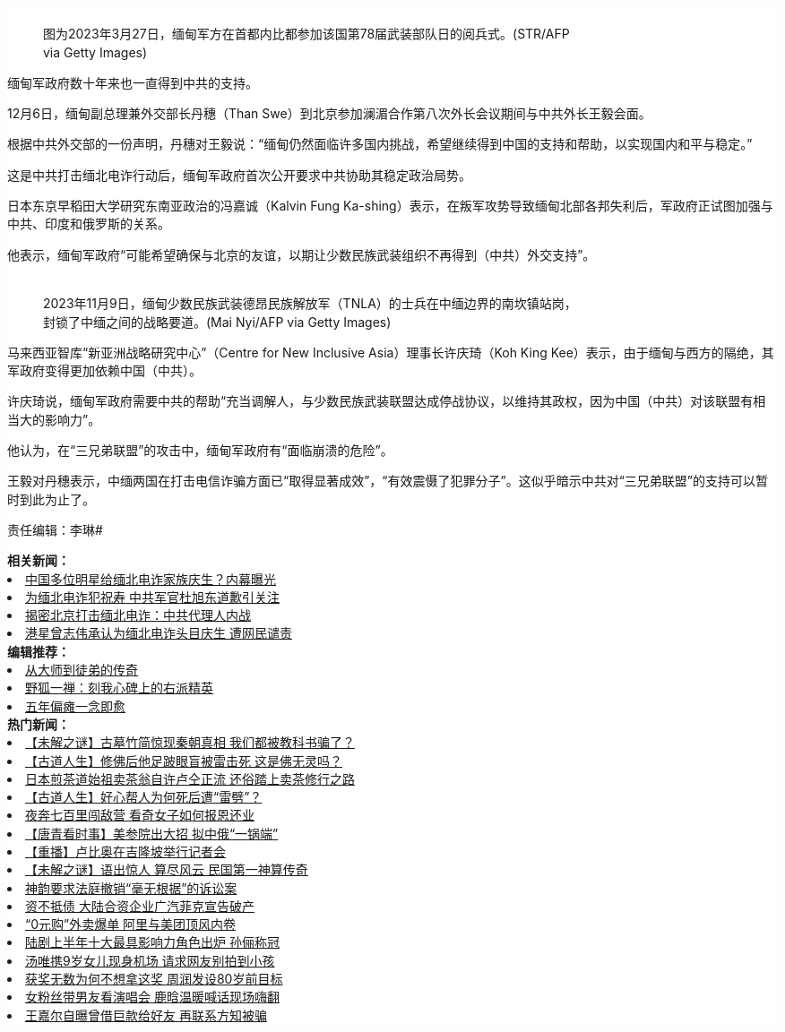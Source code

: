 <figure id="attachment_14125342" aria-describedby="caption-attachment-14125342" style="width: 600px" class="wp-caption aligncenter"><a target="_blank" href="https://i.epochtimes.com/assets/uploads/2023/11/id14125342-GettyImages-1249572981.jpg"><img decoding="async" class="size-large wp-image-14125342" src="https://i.epochtimes.com/assets/uploads/2023/11/id14125342-GettyImages-1249572981-600x400.jpg" alt="" width="600" b="400" /></a><figcaption id="caption-attachment-14125342" class="wp-caption-text">图为2023年3月27日，缅甸军方在首都内比都参加该国第78届武装部队日的阅兵式。(STR/AFP via Getty Images)</figcaption></figure>
<p>缅甸军政府数十年来也一直得到中共的支持。</p>
<p>12月6日，缅甸副总理兼外交部长丹穗（Than Swe）到北京参加澜湄合作第八次外长会议期间与中共外长王毅会面。</p>
<p>根据中共外交部的一份声明，丹穗对王毅说：“缅甸仍然面临许多国内挑战，希望继续得到中国的支持和帮助，以实现国内和平与稳定。”</p>
<p>这是中共打击缅北电诈行动后，缅甸军政府首次公开要求中共协助其稳定政治局势。</p>
<p>日本东京早稻田大学研究东南亚政治的冯嘉诚（Kalvin Fung Ka-shing）表示，在叛军攻势导致缅甸北部各邦失利后，军政府正试图加强与中共、印度和俄罗斯的关系。</p>
<p>他表示，缅甸军政府“可能希望确保与北京的友谊，以期让少数民族武装组织不再得到（中共）外交支持”。</p>
<figure id="attachment_14128598" aria-describedby="caption-attachment-14128598" style="width: 600px" class="wp-caption aligncenter"><a target="_blank" href="https://i.epochtimes.com/assets/uploads/2023/12/id14128598-GettyImages-1775599356.jpg"><img decoding="async" class="size-large wp-image-14128598" src="https://i.epochtimes.com/assets/uploads/2023/12/id14128598-GettyImages-1775599356-600x400.jpg" alt="" width="600" b="400" /></a><figcaption id="caption-attachment-14128598" class="wp-caption-text">2023年11月9日，缅甸少数民族武装德昂民族解放军（TNLA）的士兵在中缅边界的南坎镇站岗，封锁了中缅之间的战略要道。(Mai Nyi/AFP via Getty Images)</figcaption></figure>
<p>马来西亚智库“新亚洲战略研究中心”（Centre for New Inclusive Asia）理事长许庆琦（Koh King Kee）表示，由于缅甸与西方的隔绝，其军政府变得更加依赖中国（中共）。</p>
<p>许庆琦说，缅甸军政府需要中共的帮助“充当调解人，与少数民族武装联盟达成停战协议，以维持其政权，因为中国（中共）对该联盟有相当大的影响力”。</p>
<p>他认为，在“三兄弟联盟”的攻击中，缅甸军政府有“面临崩溃的危险”。</p>
<p>王毅对丹穗表示，中缅两国在打击电信诈骗方面已“取得显&#33879;成效”，“有效震慑了犯罪分子”。这似乎暗示中共对“三兄弟联盟”的支持可以暂时到此为止了。</p>
<p>责任编辑：李琳#</p>
<strong>相关新闻：</strong>
<li><a href="https://github.com/1992513/djy/blob/master/gb/23/11/15/n14117195.md#1">中国多位明星给缅北电诈家族庆生？内幕曝光</a></li>
<li><a href="https://github.com/1992513/djy/blob/master/gb/23/11/18/n14119389.md#1">为缅北电诈犯祝寿 中共军官杜旭东道歉引关注</a></li>
<li><a href="https://github.com/1992513/djy/blob/master/gb/23/11/21/n14121353.md#1">揭密北京打击缅北电诈：中共代理人内战</a></li>
<li><a href="https://github.com/1992513/djy/blob/master/gb/23/11/21/n14121369.md#1">港星曾志伟承认为缅北电诈头目庆生 遭网民谴责</a></li>
<strong>编辑推荐：</strong>
<li><a href="https://github.com/1992513/djy/blob/master/gb/7/4/5/n1669415.md?dfh#1" target="_blank">从大师到徒弟的传奇</a></li><li><a href="https://github.com/1992513/djy/blob/master/gb/19/3/4/n11088075.md#1" target="_blank">野狐一禅：刻我心碑上的右派精英</a></li><li><a href="https://github.com/1992513/djy/blob/master/gb/16/6/24/n8031801.md#1" target="_blank">五年偏瘫一念即愈</a></li>
<strong>热门新闻：</strong>
<li><a href="https://github.com/1992513/djy/blob/master/gb/25/7/5/n14545644.md#1">【未解之谜】古墓竹简惊现秦朝真相 我们都被教科书骗了？</a></li>
<li><a href="https://github.com/1992513/djy/blob/master/gb/24/8/1/n14302523.md#1">【古道人生】修佛后他足跛眼盲被雷击死 这是佛无灵吗？</a></li>
<li><a href="https://github.com/1992513/djy/blob/master/gb/16/1/2/n4608491.md#1">日本煎茶道始祖卖茶翁自许卢仝正流  还俗踏上卖茶修行之路</a></li>
<li><a href="https://github.com/1992513/djy/blob/master/gb/25/5/30/n14520972.md#1">【古道人生】好心帮人为何死后遭“雷劈”？</a></li>
<li><a href="https://github.com/1992513/djy/blob/master/gb/25/6/23/n14536779.md#1">夜奔七百里闯敌营 看奇女子如何报恩还业</a></li>
<li><a href="https://github.com/1992513/djy/blob/master/gb/25/7/10/n14548905.md#1">【唐青看时事】美参院出大招 拟中俄“一锅端”</a></li>
<li><a href="https://github.com/1992513/djy/blob/master/gb/25/7/10/n14549024.md#1">【重播】卢比奥在吉隆坡举行记者会</a></li>
<li><a href="https://github.com/1992513/djy/blob/master/gb/25/7/9/n14548117.md#1">【未解之谜】语出惊人 算尽风云 民国第一神算传奇</a></li>
<li><a href="https://github.com/1992513/djy/blob/master/gb/25/7/8/n14547473.md#1">神韵要求法庭撤销“毫无根据”的诉讼案</a></li>
<li><a href="https://github.com/1992513/djy/blob/master/gb/25/7/9/n14547530.md#1">资不抵债 大陆合资企业广汽菲克宣告破产</a></li>
<li><a href="https://github.com/1992513/djy/blob/master/gb/25/7/8/n14547402.md#1">“0元购”外卖爆单 阿里与美团顶风内卷</a></li>
<li><a href="https://github.com/1992513/djy/blob/master/gb/25/7/8/n14546820.md#1">陆剧上半年十大最具影响力角色出炉 孙俪称冠</a></li>
<li><a href="https://github.com/1992513/djy/blob/master/gb/25/7/8/n14547512.md#1">汤唯携9岁女儿现身机场 请求网友别拍到小孩</a></li>
<li><a href="https://github.com/1992513/djy/blob/master/gb/25/7/9/n14548151.md#1">获奖无数为何不想拿这奖 周润发设80岁前目标</a></li>
<li><a href="https://github.com/1992513/djy/blob/master/gb/25/7/7/n14546802.md#1">女粉丝带男友看演唱会 鹿晗温暖喊话现场嗨翻</a></li>
<li><a href="https://github.com/1992513/djy/blob/master/gb/25/7/9/n14547527.md#1">王嘉尔自曝曾借巨款给好友 再联系方知被骗</a></li>